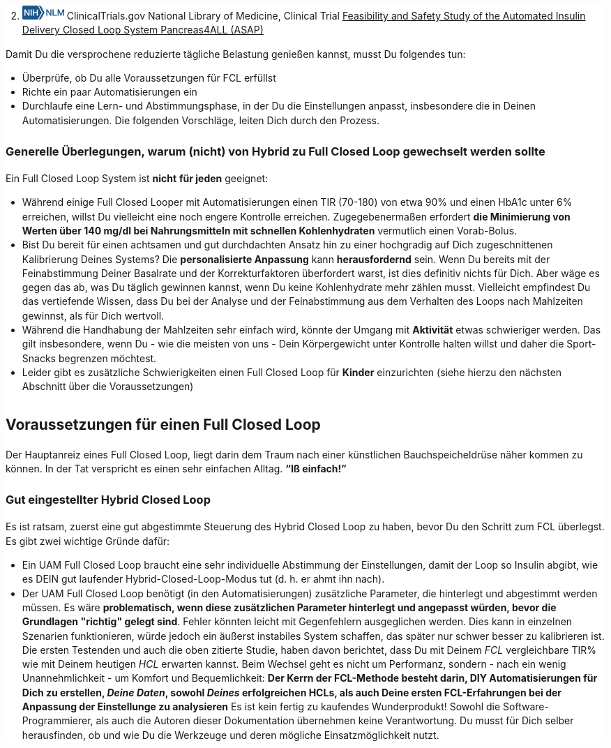 2) ![NationalLibraryOfMedicine](../images/Logo_of_U.S._National_Library_of_Medicine.png) ClinicalTrials.gov National Library of Medicine, Clinical Trial [Feasibility and Safety Study of the Automated Insulin Delivery Closed Loop System Pancreas4ALL (ASAP)](https://www.clinicaltrials.gov/study/NCT04835350?term=Feasibility%20and%20Safety%20Study%20of%20the%20Automated%20Insulin%20Delivery%20Closed%20Loop%20System%20Pancreas4ALL%20(ASAP)&rank=1)

Damit Du die versprochene reduzierte tägliche Belastung genießen kannst, musst Du folgendes tun:

- Überprüfe, ob Du alle Voraussetzungen für FCL erfüllst
- Richte ein paar Automatisierungen ein
- Durchlaufe eine Lern- und Abstimmungsphase, in der Du die Einstellungen anpasst, insbesondere die in Deinen Automatisierungen. Die folgenden Vorschläge, leiten Dich durch den Prozess.

### Generelle Überlegungen, warum (nicht) von Hybrid zu Full Closed Loop gewechselt werden sollte

Ein Full Closed Loop System ist **nicht** **für jeden** geeignet:

- Während einige Full Closed Looper mit Automatisierungen einen TIR (70-180) von etwa 90% und einen HbA1c unter 6% erreichen, willst Du vielleicht eine noch engere Kontrolle erreichen. Zugegebenermaßen erfordert **die Minimierung von Werten über 140 mg/dl bei Nahrungsmitteln mit schnellen Kohlenhydraten** vermutlich einen Vorab-Bolus.
- Bist Du bereit für einen achtsamen und gut durchdachten Ansatz hin zu einer hochgradig auf Dich zugeschnittenen Kalibrierung Deines Systems? Die **personalisierte Anpassung** kann **herausfordernd** sein. Wenn Du bereits mit der Feinabstimmung Deiner Basalrate und der Korrekturfaktoren überfordert warst, ist dies definitiv nichts für Dich. Aber wäge es gegen das ab, was Du täglich gewinnen kannst, wenn Du keine Kohlenhydrate mehr zählen musst. Vielleicht empfindest Du das vertiefende Wissen, dass Du bei der Analyse und der Feinabstimmung aus dem Verhalten des Loops nach Mahlzeiten gewinnst, als für Dich wertvoll.
- Während die Handhabung der Mahlzeiten sehr einfach wird, könnte der Umgang mit **Aktivität** etwas schwieriger werden. Das gilt insbesondere, wenn Du - wie die meisten von uns - Dein Körpergewicht unter Kontrolle halten willst und daher die Sport-Snacks begrenzen möchtest.
- Leider gibt es zusätzliche Schwierigkeiten einen Full Closed Loop für **Kinder** einzurichten (siehe hierzu den nächsten Abschnitt über die Voraussetzungen)

## Voraussetzungen für einen Full Closed Loop

Der Hauptanreiz eines Full Closed Loop, liegt darin dem Traum nach einer künstlichen Bauchspeicheldrüse näher kommen zu können. In der Tat verspricht es einen sehr einfachen Alltag. **“Iß einfach!”**

### Gut eingestellter Hybrid Closed Loop

Es ist ratsam, zuerst eine gut abgestimmte Steuerung des Hybrid Closed Loop zu haben, bevor Du den Schritt zum FCL überlegst. Es gibt zwei wichtige Gründe dafür:

- Ein UAM Full Closed Loop braucht eine sehr individuelle Abstimmung der Einstellungen, damit der Loop so Insulin abgibt, wie es DEIN gut laufender Hybrid-Closed-Loop-Modus tut (d. h. er ahmt ihn nach).
- Der UAM Full Closed Loop benötigt (in den Automatisierungen) zusätzliche Parameter, die hinterlegt und abgestimmt werden müssen. Es wäre **problematisch, wenn diese zusätzlichen Parameter hinterlegt und angepasst würden, bevor die Grundlagen "richtig" gelegt sind**. Fehler könnten leicht mit Gegenfehlern ausgeglichen werden. Dies kann in einzelnen Szenarien funktionieren, würde jedoch ein äußerst instabiles System schaffen, das später nur schwer besser zu kalibrieren ist. Die ersten Testenden und auch die oben zitierte Studie, haben davon berichtet, dass Du mit Deinem *FCL* vergleichbare TIR% wie mit Deinem heutigen *HCL* erwarten kannst. Beim Wechsel geht es nicht um Performanz, sondern - nach ein wenig Unannehmlichkeit - um Komfort und Bequemlichkeit: **Der Kerrn der FCL-Methode besteht darin, DIY Automatisierungen für Dich zu erstellen, *Deine Daten*, sowohl *Deines* erfolgreichen HCLs, als auch Deine ersten FCL-Erfahrungen bei der Anpassung der Einstellunge zu analysieren** Es ist kein fertig zu kaufendes Wunderprodukt! Sowohl die Software-Programmierer, als auch die Autoren dieser Dokumentation übernehmen keine Verantwortung. Du musst für Dich selber herausfinden, ob und wie Du die Werkzeuge und deren mögliche Einsatzmöglichkeit nutzt.
